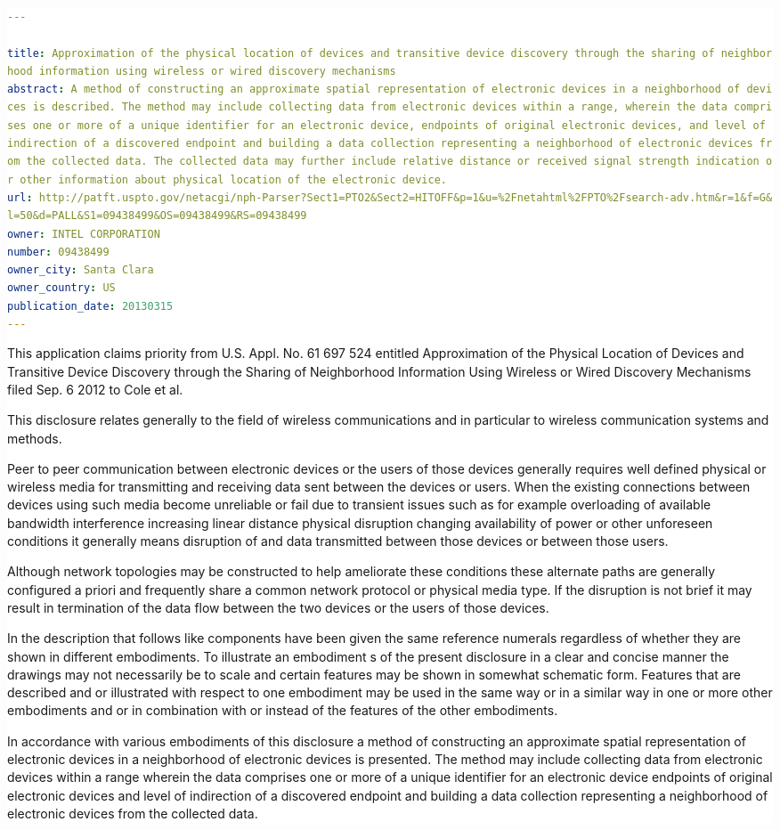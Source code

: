 ```yaml
---

title: Approximation of the physical location of devices and transitive device discovery through the sharing of neighborhood information using wireless or wired discovery mechanisms
abstract: A method of constructing an approximate spatial representation of electronic devices in a neighborhood of devices is described. The method may include collecting data from electronic devices within a range, wherein the data comprises one or more of a unique identifier for an electronic device, endpoints of original electronic devices, and level of indirection of a discovered endpoint and building a data collection representing a neighborhood of electronic devices from the collected data. The collected data may further include relative distance or received signal strength indication or other information about physical location of the electronic device.
url: http://patft.uspto.gov/netacgi/nph-Parser?Sect1=PTO2&Sect2=HITOFF&p=1&u=%2Fnetahtml%2FPTO%2Fsearch-adv.htm&r=1&f=G&l=50&d=PALL&S1=09438499&OS=09438499&RS=09438499
owner: INTEL CORPORATION
number: 09438499
owner_city: Santa Clara
owner_country: US
publication_date: 20130315
---
```

This application claims priority from U.S. Appl. No. 61 697 524 entitled Approximation of the Physical Location of Devices and Transitive Device Discovery through the Sharing of Neighborhood Information Using Wireless or Wired Discovery Mechanisms filed Sep. 6 2012 to Cole et al.

This disclosure relates generally to the field of wireless communications and in particular to wireless communication systems and methods.

Peer to peer communication between electronic devices or the users of those devices generally requires well defined physical or wireless media for transmitting and receiving data sent between the devices or users. When the existing connections between devices using such media become unreliable or fail due to transient issues such as for example overloading of available bandwidth interference increasing linear distance physical disruption changing availability of power or other unforeseen conditions it generally means disruption of and data transmitted between those devices or between those users.

Although network topologies may be constructed to help ameliorate these conditions these alternate paths are generally configured a priori and frequently share a common network protocol or physical media type. If the disruption is not brief it may result in termination of the data flow between the two devices or the users of those devices.

In the description that follows like components have been given the same reference numerals regardless of whether they are shown in different embodiments. To illustrate an embodiment s of the present disclosure in a clear and concise manner the drawings may not necessarily be to scale and certain features may be shown in somewhat schematic form. Features that are described and or illustrated with respect to one embodiment may be used in the same way or in a similar way in one or more other embodiments and or in combination with or instead of the features of the other embodiments.

In accordance with various embodiments of this disclosure a method of constructing an approximate spatial representation of electronic devices in a neighborhood of electronic devices is presented. The method may include collecting data from electronic devices within a range wherein the data comprises one or more of a unique identifier for an electronic device endpoints of original electronic devices and level of indirection of a discovered endpoint and building a data collection representing a neighborhood of electronic devices from the collected data.
